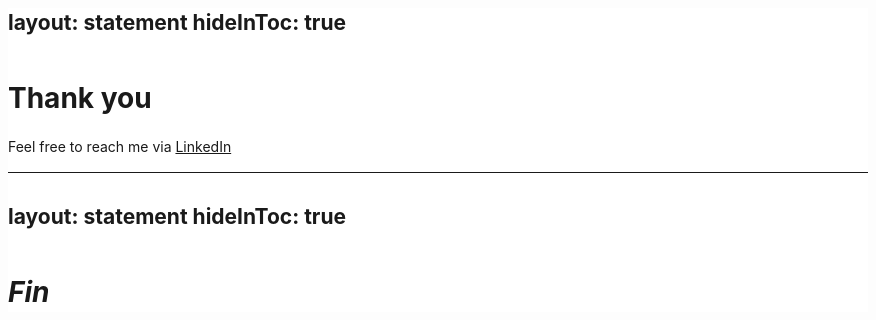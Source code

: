 layout: statement
hideInToc: true
---

# Thank you
Feel free to reach me via [LinkedIn](https://www.linkedin.com/in/hamerlinski/ "Contact me anytime!")


---
layout: statement
hideInToc: true
---

# *Fin*

